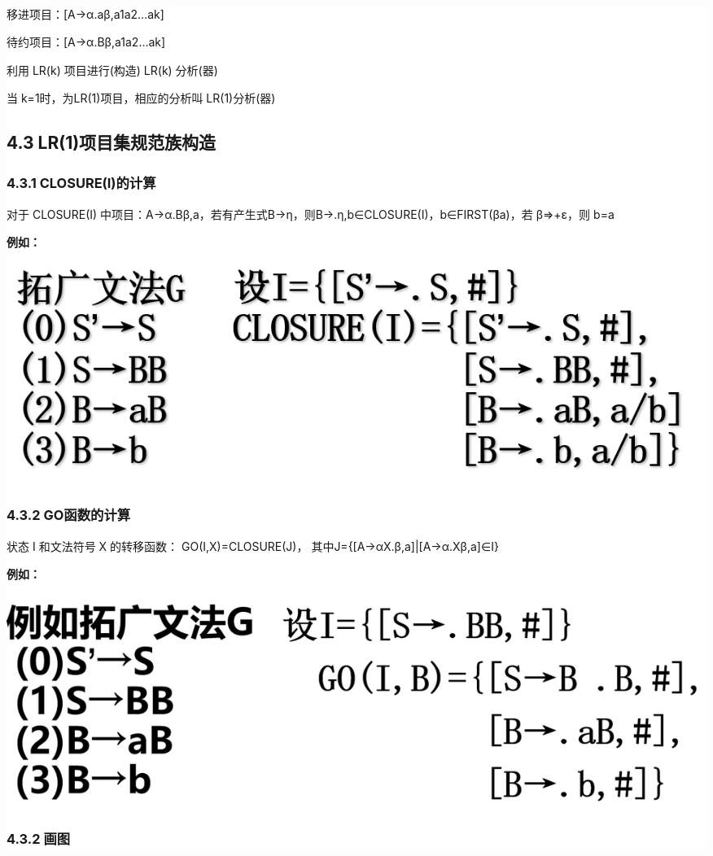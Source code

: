 移进项目：\[A→α.aβ,a1a2…ak\]

待约项目：\[A→α.Bβ,a1a2…ak\]

利用 LR(k) 项目进行(构造) LR(k) 分析(器)

当 k=1时，为LR(1)项目，相应的分析叫 LR(1)分析(器)

## 4.3 LR(1)项目集规范族构造

### 4.3.1 CLOSURE(I)的计算

对于 CLOSURE(I) 中项目：A→α.Bβ,a，若有产生式B→η，则B→.η,b∈CLOSURE(I)，b∈FIRST(βa)，若 β⇒+ε，则 b\=a

**例如：**

![image-20211104150101856](res/6.LR分析/image-20211104150101856.png)

### 4.3.2 GO函数的计算

状态 I 和文法符号 X 的转移函数： GO(I,X)\=CLOSURE(J)， 其中J\={\[A→αX.β,a\]|\[A→α.Xβ,a\]∈I}

**例如：**

![image-20211104150557066](res/6.LR分析/image-20211104150557066.png)

### 4.3.2 画图
